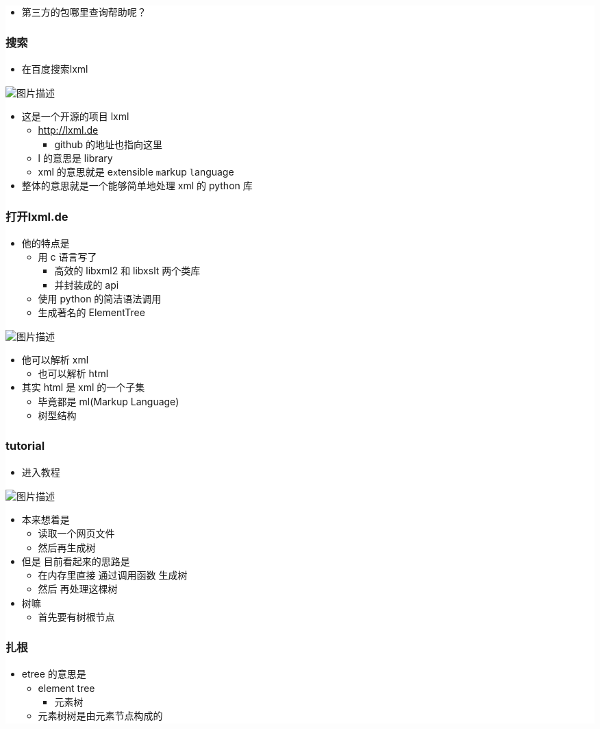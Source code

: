 
- 第三方的包哪里查询帮助呢？

### 搜索

- 在百度搜索lxml

![图片描述](https://doc.shiyanlou.com/courses/uid1190679-20210901-1630453447141)


- 这是一个开源的项目 lxml
  - http://lxml.de
	 - github 的地址也指向这里
  - l 的意思是 library
  - xml 的意思就是 e`x`tensible `m`arkup `l`anguage
- 整体的意思就是一个能够简单地处理 xml 的 python 库

### 打开lxml.de

- 他的特点是
  - 用 c 语言写了
	- 高效的 libxml2 和 libxslt 两个类库
	- 并封装成的 api
  - 使用 python 的简洁语法调用
  - 生成著名的 ElementTree

![图片描述](https://doc.shiyanlou.com/courses/uid1190679-20210901-1630453454445)


- 他可以解析 xml
  - 也可以解析 html
- 其实 html 是 xml 的一个子集
  - 毕竟都是 ml(Markup Language)
  - 树型结构

### tutorial

- 进入教程

![图片描述](https://doc.shiyanlou.com/courses/uid1190679-20210901-1630453747733)

- 本来想着是 
	- 读取一个网页文件
	- 然后再生成树
- 但是 目前看起来的思路是
	- 在内存里直接 通过调用函数 生成树
	- 然后 再处理这棵树
- 树嘛
	- 首先要有树根节点

### 扎根

- etree 的意思是
  - element tree
	- 元素树
  - 元素树树是由元素节点构成的
